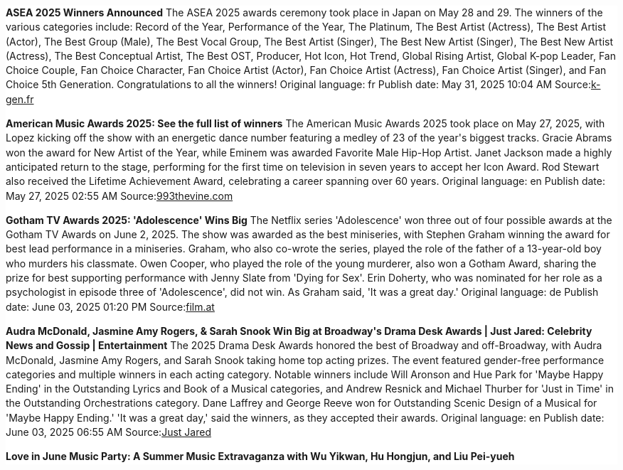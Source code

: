 **ASEA 2025 Winners Announced**
The ASEA 2025 awards ceremony took place in Japan on May 28 and 29. The winners of the various categories include: Record of the Year, Performance of the Year, The Platinum, The Best Artist (Actress), The Best Artist (Actor), The Best Group (Male), The Best Vocal Group, The Best Artist (Singer), The Best New Artist (Singer), The Best New Artist (Actress), The Best Conceptual Artist, The Best OST, Producer, Hot Icon, Hot Trend, Global Rising Artist, Global K-pop Leader, Fan Choice Couple, Fan Choice Character, Fan Choice Artist (Actor), Fan Choice Artist (Actress), Fan Choice Artist (Singer), and Fan Choice 5th Generation. Congratulations to all the winners! 
Original language: fr
Publish date: May 31, 2025 10:04 AM
Source:[k-gen.fr](https://k-gen.fr/les-vainqueurs-du-2eme-jour-des-asea-2025/)

**American Music Awards 2025: See the full list of winners**
The American Music Awards 2025 took place on May 27, 2025, with Lopez kicking off the show with an energetic dance number featuring a medley of 23 of the year's biggest tracks. Gracie Abrams won the award for New Artist of the Year, while Eminem was awarded Favorite Male Hip-Hop Artist. Janet Jackson made a highly anticipated return to the stage, performing for the first time on television in seven years to accept her Icon Award. Rod Stewart also received the Lifetime Achievement Award, celebrating a career spanning over 60 years.
Original language: en
Publish date: May 27, 2025 02:55 AM
Source:[993thevine.com](https://www.993thevine.com/2025/05/27/american-music-awards-2025-see-the-full-list-of-winners/)

**Gotham TV Awards 2025: 'Adolescence' Wins Big**
The Netflix series 'Adolescence' won three out of four possible awards at the Gotham TV Awards on June 2, 2025. The show was awarded as the best miniseries, with Stephen Graham winning the award for best lead performance in a miniseries. Graham, who also co-wrote the series, played the role of the father of a 13-year-old boy who murders his classmate. Owen Cooper, who played the role of the young murderer, also won a Gotham Award, sharing the prize for best supporting performance with Jenny Slate from 'Dying for Sex'. Erin Doherty, who was nominated for her role as a psychologist in episode three of 'Adolescence', did not win. As Graham said, 'It was a great day.'
Original language: de
Publish date: June 03, 2025 01:20 PM
Source:[film.at](https://www.film.at/news/gotham-tv-awards-2025-netflix-hit-adolescence-gewinner/403047067)

**Audra McDonald, Jasmine Amy Rogers, & Sarah Snook Win Big at Broadway's Drama Desk Awards | Just Jared: Celebrity News and Gossip | Entertainment**
The 2025 Drama Desk Awards honored the best of Broadway and off-Broadway, with Audra McDonald, Jasmine Amy Rogers, and Sarah Snook taking home top acting prizes. The event featured gender-free performance categories and multiple winners in each acting category. Notable winners include Will Aronson and Hue Park for 'Maybe Happy Ending' in the Outstanding Lyrics and Book of a Musical categories, and Andrew Resnick and Michael Thurber for 'Just in Time' in the Outstanding Orchestrations category. Dane Laffrey and George Reeve won for Outstanding Scenic Design of a Musical for 'Maybe Happy Ending.' 'It was a great day,' said the winners, as they accepted their awards.
Original language: en
Publish date: June 03, 2025 06:55 AM
Source:[Just Jared](https://www.justjared.com/2025/06/03/audra-mcdonald-jasmine-amy-rogers-sarah-snook-win-big-at-broadways-drama-desk-awards/)

**Love in June Music Party: A Summer Music Extravaganza with Wu Yikwan, Hu Hongjun, and Liu Pei-yueh**